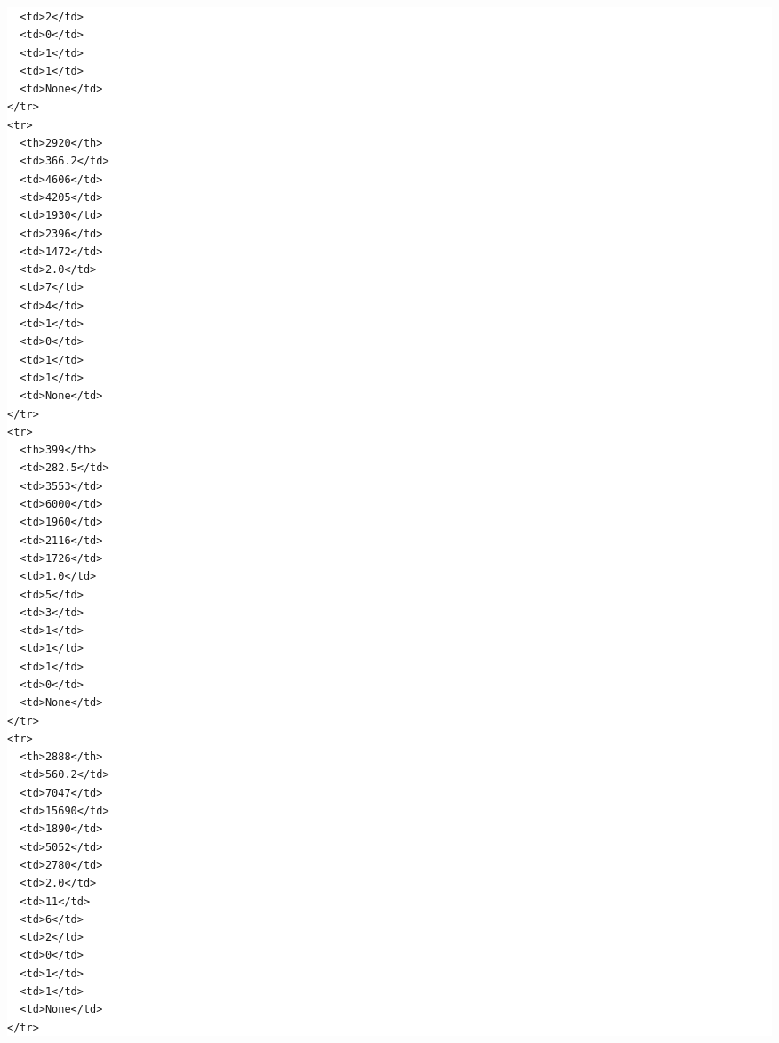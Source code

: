       <td>2</td>
      <td>0</td>
      <td>1</td>
      <td>1</td>
      <td>None</td>
    </tr>
    <tr>
      <th>2920</th>
      <td>366.2</td>
      <td>4606</td>
      <td>4205</td>
      <td>1930</td>
      <td>2396</td>
      <td>1472</td>
      <td>2.0</td>
      <td>7</td>
      <td>4</td>
      <td>1</td>
      <td>0</td>
      <td>1</td>
      <td>1</td>
      <td>None</td>
    </tr>
    <tr>
      <th>399</th>
      <td>282.5</td>
      <td>3553</td>
      <td>6000</td>
      <td>1960</td>
      <td>2116</td>
      <td>1726</td>
      <td>1.0</td>
      <td>5</td>
      <td>3</td>
      <td>1</td>
      <td>1</td>
      <td>1</td>
      <td>0</td>
      <td>None</td>
    </tr>
    <tr>
      <th>2888</th>
      <td>560.2</td>
      <td>7047</td>
      <td>15690</td>
      <td>1890</td>
      <td>5052</td>
      <td>2780</td>
      <td>2.0</td>
      <td>11</td>
      <td>6</td>
      <td>2</td>
      <td>0</td>
      <td>1</td>
      <td>1</td>
      <td>None</td>
    </tr>
  </tbody>
</table>
</div>

